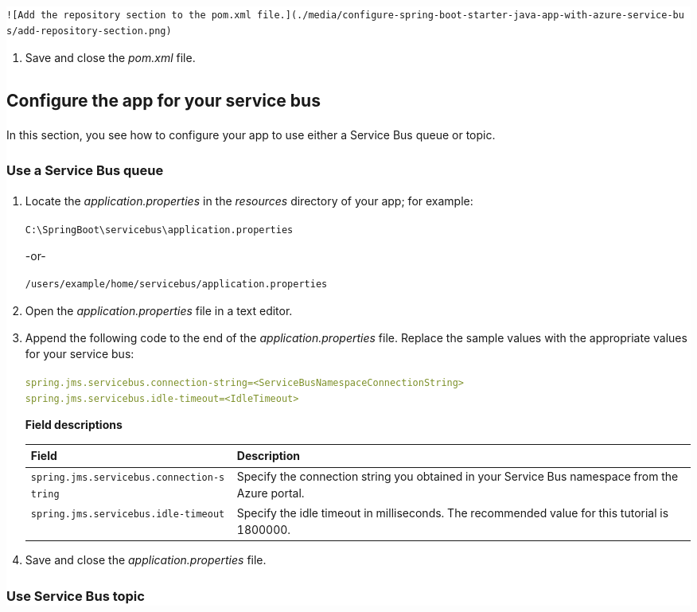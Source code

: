     ![Add the repository section to the pom.xml file.](./media/configure-spring-boot-starter-java-app-with-azure-service-bus/add-repository-section.png)

1. Save and close the *pom.xml* file.

## Configure the app for your service bus 

In this section, you see how to configure your app to use either a Service Bus queue or topic.

### Use a Service Bus queue

1. Locate the *application.properties* in the *resources* directory of your app; for example:

    `C:\SpringBoot\servicebus\application.properties`

    -or-

    `/users/example/home/servicebus/application.properties`

1. Open the *application.properties* file in a text editor.

1. Append the following code to the end of the *application.properties* file. Replace the sample values with the appropriate values for your service bus:

    ```yml
    spring.jms.servicebus.connection-string=<ServiceBusNamespaceConnectionString>
    spring.jms.servicebus.idle-timeout=<IdleTimeout>
    ```

    **Field descriptions**

    | Field                                     | Description                                                                                     |
    |-------------------------------------------|-------------------------------------------------------------------------------------------------|
    | `spring.jms.servicebus.connection-string` | Specify the connection string you obtained in your Service Bus namespace from the Azure portal. |
    | `spring.jms.servicebus.idle-timeout`      | Specify the idle timeout in milliseconds. The recommended value for this tutorial is 1800000.   |

3. Save and close the *application.properties* file.

### Use Service Bus topic
